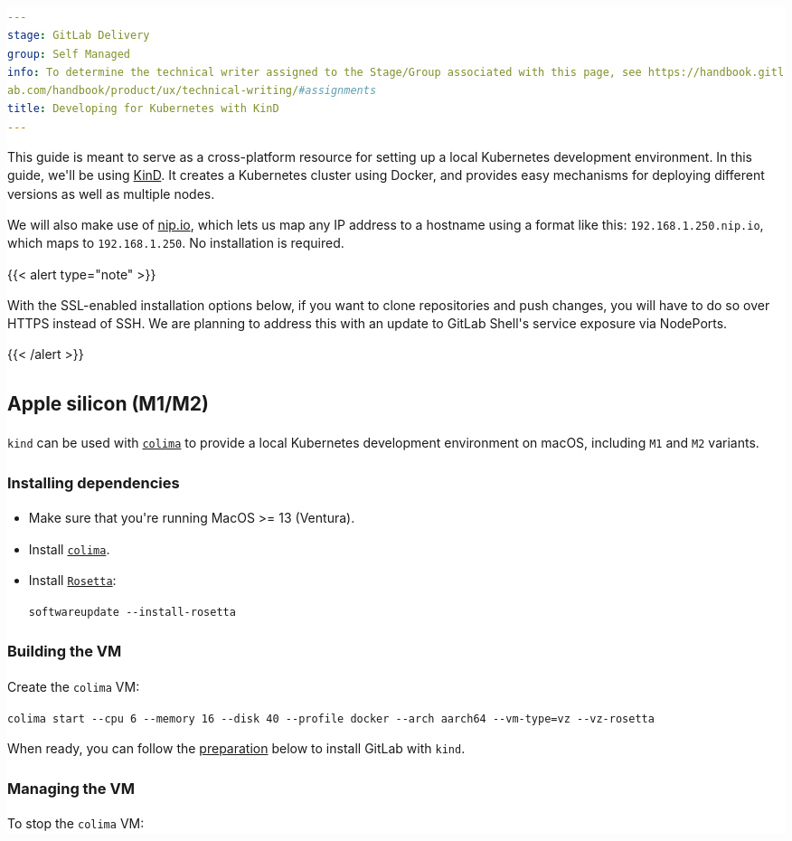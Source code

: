 ```yaml
---
stage: GitLab Delivery
group: Self Managed
info: To determine the technical writer assigned to the Stage/Group associated with this page, see https://handbook.gitlab.com/handbook/product/ux/technical-writing/#assignments
title: Developing for Kubernetes with KinD
---
```


This guide is meant to serve as a cross-platform resource for setting up a local Kubernetes development environment.
In this guide, we'll be using [KinD](https://kind.sigs.k8s.io). It creates a Kubernetes cluster using Docker, and provides easy mechanisms for deploying different versions as well as multiple nodes.

We will also make use of [nip.io](https://nip.io), which lets us map any IP address to a hostname using a format like this: `192.168.1.250.nip.io`, which maps to `192.168.1.250`. No installation is required.

{{< alert type="note" >}}

With the SSL-enabled installation options below, if you want to clone repositories and push changes, you will have to do so over HTTPS instead of SSH. We are planning to address this with an update to GitLab Shell's service exposure via NodePorts.

{{< /alert >}}

## Apple silicon (M1/M2)

`kind` can be used with [`colima`](https://github.com/abiosoft/colima) to provide a local Kubernetes development environment on macOS, including `M1` and `M2` variants.

### Installing dependencies

- Make sure that you're running MacOS >= 13 (Ventura).
- Install [`colima`](https://github.com/abiosoft/colima#installation).
- Install [`Rosetta`](https://support.apple.com/en-us/102527):

  ```shell
  softwareupdate --install-rosetta
  ```

### Building the VM

Create the `colima` VM:

```shell
colima start --cpu 6 --memory 16 --disk 40 --profile docker --arch aarch64 --vm-type=vz --vz-rosetta
```

When ready, you can follow the [preparation](#preparation) below to install GitLab with `kind`.

### Managing the VM

To stop the `colima` VM:
